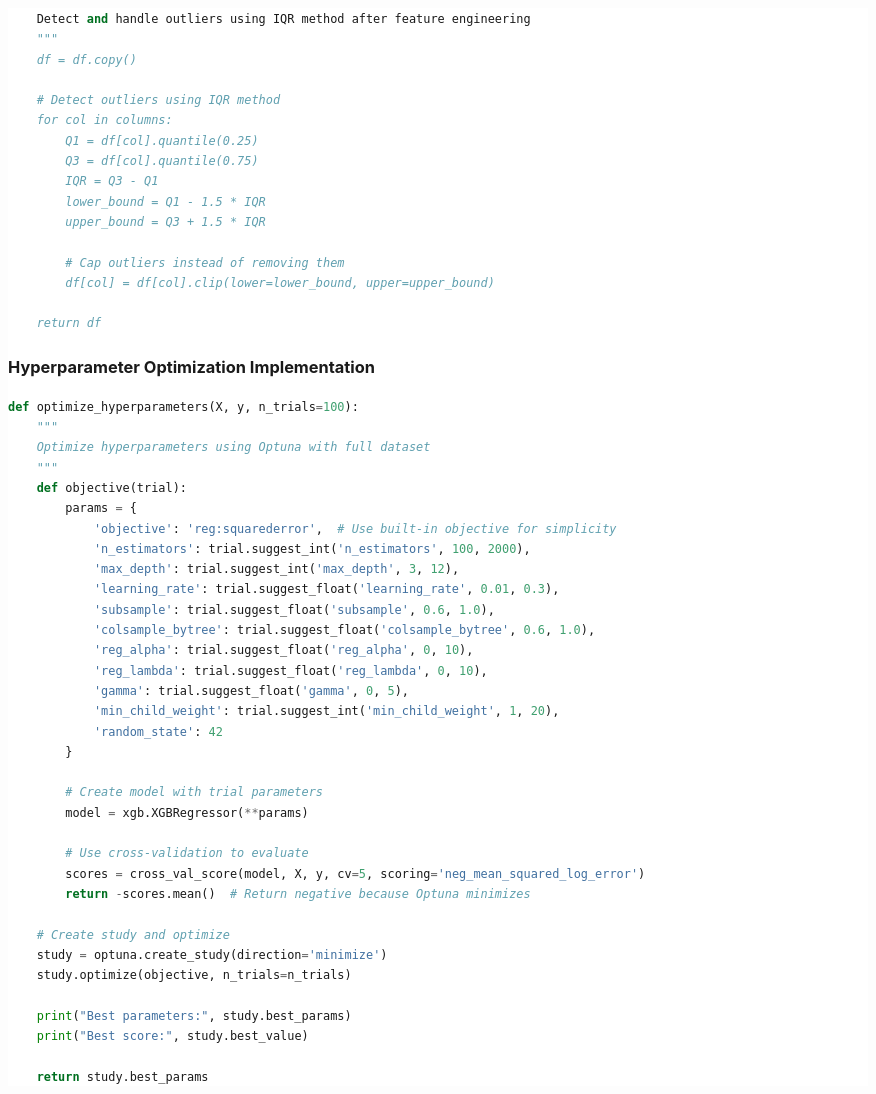 ```python
    Detect and handle outliers using IQR method after feature engineering
    """
    df = df.copy()
    
    # Detect outliers using IQR method
    for col in columns:
        Q1 = df[col].quantile(0.25)
        Q3 = df[col].quantile(0.75)
        IQR = Q3 - Q1
        lower_bound = Q1 - 1.5 * IQR
        upper_bound = Q3 + 1.5 * IQR
        
        # Cap outliers instead of removing them
        df[col] = df[col].clip(lower=lower_bound, upper=upper_bound)
    
    return df
```

### Hyperparameter Optimization Implementation

```python
def optimize_hyperparameters(X, y, n_trials=100):
    """
    Optimize hyperparameters using Optuna with full dataset
    """
    def objective(trial):
        params = {
            'objective': 'reg:squarederror',  # Use built-in objective for simplicity
            'n_estimators': trial.suggest_int('n_estimators', 100, 2000),
            'max_depth': trial.suggest_int('max_depth', 3, 12),
            'learning_rate': trial.suggest_float('learning_rate', 0.01, 0.3),
            'subsample': trial.suggest_float('subsample', 0.6, 1.0),
            'colsample_bytree': trial.suggest_float('colsample_bytree', 0.6, 1.0),
            'reg_alpha': trial.suggest_float('reg_alpha', 0, 10),
            'reg_lambda': trial.suggest_float('reg_lambda', 0, 10),
            'gamma': trial.suggest_float('gamma', 0, 5),
            'min_child_weight': trial.suggest_int('min_child_weight', 1, 20),
            'random_state': 42
        }
        
        # Create model with trial parameters
        model = xgb.XGBRegressor(**params)
        
        # Use cross-validation to evaluate
        scores = cross_val_score(model, X, y, cv=5, scoring='neg_mean_squared_log_error')
        return -scores.mean()  # Return negative because Optuna minimizes
    
    # Create study and optimize
    study = optuna.create_study(direction='minimize')
    study.optimize(objective, n_trials=n_trials)
    
    print("Best parameters:", study.best_params)
    print("Best score:", study.best_value)
    
    return study.best_params
```
